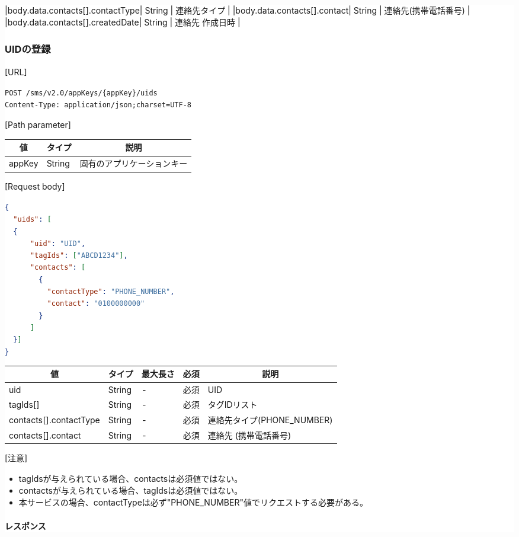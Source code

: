 |body.data.contacts[].contactType| String | 連絡先タイプ |
|body.data.contacts[].contact| String | 連絡先(携帯電話番号) |
|body.data.contacts[].createdDate| String | 連絡先 作成日時 |

### UIDの登録

[URL]

```
POST /sms/v2.0/appKeys/{appKey}/uids
Content-Type: application/json;charset=UTF-8
```

[Path parameter]

|値|	タイプ|	説明|
|---|---|---|
|appKey|	String|	固有のアプリケーションキー|

[Request body]

```json
{
  "uids": [
  {
      "uid": "UID",
      "tagIds": ["ABCD1234"],
      "contacts": [
        {
          "contactType": "PHONE_NUMBER",
          "contact": "0100000000"
        }
      ]
  }]
}
```

|値|	タイプ| 最大長さ |	必須|	説明|
|---|---|---|---|---|
| uid | String | - | 必須 | UID |
| tagIds[] | String | - | 必須 | タグIDリスト |
| contacts[].contactType | String | - | 必須 | 連絡先タイプ(PHONE_NUMBER) |
| contacts[].contact | String | - | 必須 | 連絡先 (携帯電話番号) |

[注意]
* tagIdsが与えられている場合、contactsは必須値ではない。
* contactsが与えられている場合、tagIdsは必須値ではない。
* 本サービスの場合、contactTypeは必ず"PHONE_NUMBER"値でリクエストする必要がある。

#### レスポンス

